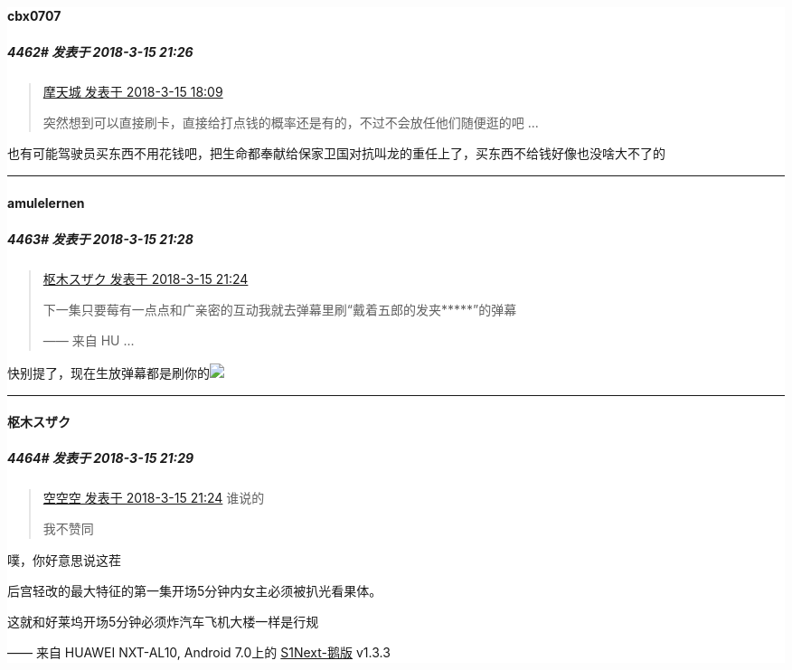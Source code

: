 ####  cbx0707  
##### 4462#       发表于 2018-3-15 21:26



<blockquote><a href="httphttps://bbs.saraba1st.com/2b/forum.php?mod=redirect&amp;goto=findpost&amp;pid=38862016&amp;ptid=1586984" target="_blank">摩天城 发表于 2018-3-15 18:09</a>

突然想到可以直接刷卡，直接给打点钱的概率还是有的，不过不会放任他们随便逛的吧 ...</blockquote>
也有可能驾驶员买东西不用花钱吧，把生命都奉献给保家卫国对抗叫龙的重任上了，买东西不给钱好像也没啥大不了的







-----

####  amulelernen  
##### 4463#       发表于 2018-3-15 21:28



<blockquote><a href="httphttps://bbs.saraba1st.com/2b/forum.php?mod=redirect&amp;goto=findpost&amp;pid=38863691&amp;ptid=1586984" target="_blank">枢木スザク 发表于 2018-3-15 21:24</a>

下一集只要莓有一点点和广亲密的互动我就去弹幕里刷“戴着五郎的发夹*****”的弹幕


—— 来自 HU ...</blockquote>
快别提了，现在生放弹幕都是刷你的<img src="https://static.saraba1st.com/image/smiley/face2017/037.png" referrerpolicy="no-referrer">







-----

####  枢木スザク  
##### 4464#       发表于 2018-3-15 21:29



<blockquote><a href="httphttps://bbs.saraba1st.com/2b/forum.php?mod=redirect&amp;goto=findpost&amp;pid=38863695&amp;ptid=1586984" target="_blank">空空空 发表于 2018-3-15 21:24</a>
谁说的


我不赞同</blockquote>
噗，你好意思说这茬

后宫轻改的最大特征的第一集开场5分钟内女主必须被扒光看果体。

这就和好莱坞开场5分钟必须炸汽车飞机大楼一样是行规

—— 来自 HUAWEI NXT-AL10, Android 7.0上的 [S1Next-鹅版](https://github.com/ykrank/S1-Next/releases) v1.3.3






